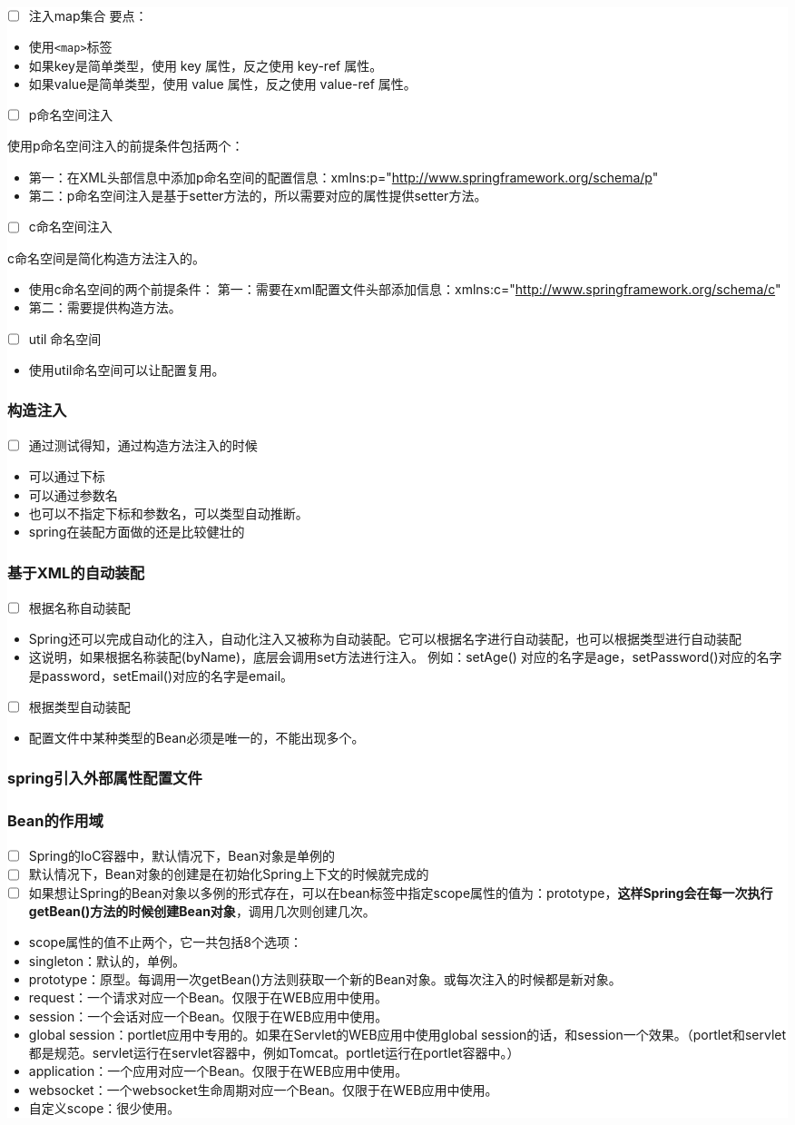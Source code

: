   - [ ] 注入map集合
        要点：

  - 使用`<map>`标签
  - 如果key是简单类型，使用 key 属性，反之使用 key-ref 属性。
  - 如果value是简单类型，使用 value 属性，反之使用 value-ref 属性。

  - [ ] p命名空间注入

  使用p命名空间注入的前提条件包括两个：

  - 第一：在XML头部信息中添加p命名空间的配置信息：xmlns:p="<http://www.springframework.org/schema/p>"
  - 第二：p命名空间注入是基于setter方法的，所以需要对应的属性提供setter方法。

  - [ ] c命名空间注入

  c命名空间是简化构造方法注入的。

  - 使用c命名空间的两个前提条件：
    第一：需要在xml配置文件头部添加信息：xmlns:c="<http://www.springframework.org/schema/c>"
  - 第二：需要提供构造方法。

  - [ ] util 命名空间

  - 使用util命名空间可以让配置复用。

### 构造注入

- [ ] 通过测试得知，通过构造方法注入的时候

- 可以通过下标
- 可以通过参数名
- 也可以不指定下标和参数名，可以类型自动推断。
- spring在装配方面做的还是比较健壮的

### 基于XML的自动装配

- [ ] 根据名称自动装配

- Spring还可以完成自动化的注入，自动化注入又被称为自动装配。它可以根据名字进行自动装配，也可以根据类型进行自动装配
- 这说明，如果根据名称装配(byName)，底层会调用set方法进行注入。
  例如：setAge() 对应的名字是age，setPassword()对应的名字是password，setEmail()对应的名字是email。

- [ ] 根据类型自动装配

- 配置文件中某种类型的Bean必须是唯一的，不能出现多个。

### spring引入外部属性配置文件
### Bean的作用域

- [ ] Spring的IoC容器中，默认情况下，Bean对象是单例的
- [ ] 默认情况下，Bean对象的创建是在初始化Spring上下文的时候就完成的
- [ ] 如果想让Spring的Bean对象以多例的形式存在，可以在bean标签中指定scope属性的值为：prototype，**这样Spring会在每一次执行getBean()方法的时候创建Bean对象**，调用几次则创建几次。

- scope属性的值不止两个，它一共包括8个选项：
- singleton：默认的，单例。
- prototype：原型。每调用一次getBean()方法则获取一个新的Bean对象。或每次注入的时候都是新对象。
- request：一个请求对应一个Bean。仅限于在WEB应用中使用。
- session：一个会话对应一个Bean。仅限于在WEB应用中使用。
- global session：portlet应用中专用的。如果在Servlet的WEB应用中使用global session的话，和session一个效果。（portlet和servlet都是规范。servlet运行在servlet容器中，例如Tomcat。portlet运行在portlet容器中。）
- application：一个应用对应一个Bean。仅限于在WEB应用中使用。
- websocket：一个websocket生命周期对应一个Bean。仅限于在WEB应用中使用。
- 自定义scope：很少使用。
